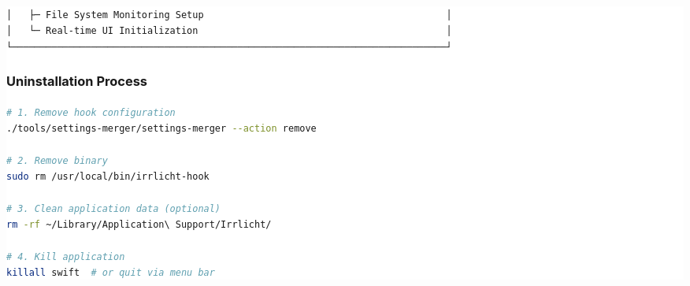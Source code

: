 ```
│   ├─ File System Monitoring Setup                                           │
│   └─ Real-time UI Initialization                                            │
└─────────────────────────────────────────────────────────────────────────────┘
```

### Uninstallation Process

```bash
# 1. Remove hook configuration
./tools/settings-merger/settings-merger --action remove

# 2. Remove binary
sudo rm /usr/local/bin/irrlicht-hook

# 3. Clean application data (optional)
rm -rf ~/Library/Application\ Support/Irrlicht/

# 4. Kill application
killall swift  # or quit via menu bar
```
